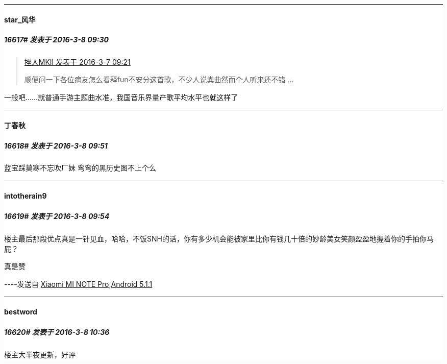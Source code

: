 


-----

####  star_风华  
##### 16617#       发表于 2016-3-8 09:30



<blockquote><a href="httphttps://bbs.saraba1st.com/2b/forum.php?mod=redirect&amp;goto=findpost&amp;pid=31765902&amp;ptid=1105387" target="_blank">挫人MKII 发表于 2016-3-7 09:21</a>

顺便问一下各位病友怎么看释fun不安分这首歌，不少人说粪曲然而个人听来还不错 ...</blockquote>
一般吧……就普通手游主题曲水准，我国音乐界量产歌平均水平也就这样了







-----

####  丁春秋  
##### 16618#       发表于 2016-3-8 09:51




蓝宝踩莫寒不忘吹厂妹 弯弯的黑历史图不上个么







-----

####  intotherain9  
##### 16619#       发表于 2016-3-8 09:54




楼主最后那段优点真是一针见血，哈哈，不饭SNH的话，你有多少机会能被家里比你有钱几十倍的妙龄美女笑颜盈盈地握着你的手拍你马屁？

真是赞


----发送自 [Xiaomi MI NOTE Pro,Android 5.1.1](http://stage1.5j4m.com/?1.19)







-----

####  bestword  
##### 16620#       发表于 2016-3-8 10:36




楼主大半夜更新，好评

